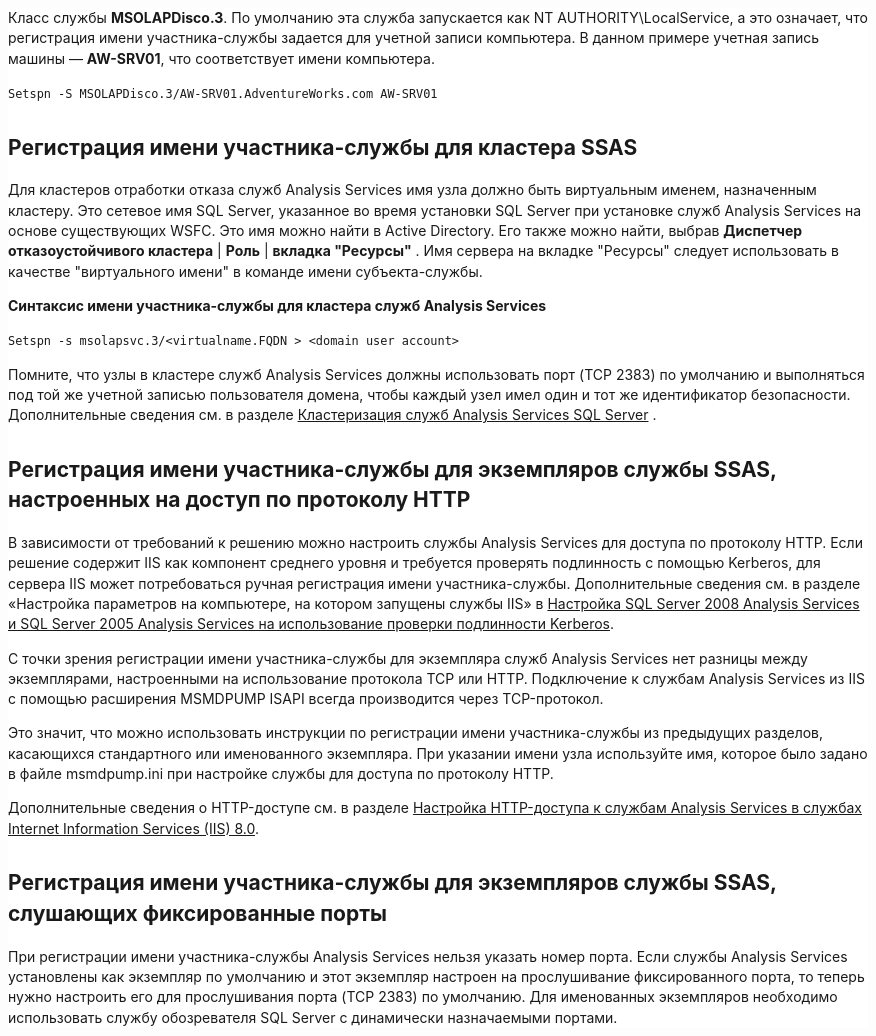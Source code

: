  Класс службы **MSOLAPDisco.3**. По умолчанию эта служба запускается как NT AUTHORITY\LocalService, а это означает, что регистрация имени участника-службы задается для учетной записи компьютера. В данном примере учетная запись машины — **AW-SRV01**, что соответствует имени компьютера.  
  
```  
Setspn -S MSOLAPDisco.3/AW-SRV01.AdventureWorks.com AW-SRV01  
```  
  
##  <a name="bkmk_spnCluster"></a> Регистрация имени участника-службы для кластера SSAS  
 Для кластеров отработки отказа служб Analysis Services имя узла должно быть виртуальным именем, назначенным кластеру. Это сетевое имя SQL Server, указанное во время установки SQL Server при установке служб Analysis Services на основе существующих WSFC. Это имя можно найти в Active Directory. Его также можно найти, выбрав **Диспетчер отказоустойчивого кластера** | **Роль** | **вкладка "Ресурсы"** . Имя сервера на вкладке "Ресурсы" следует использовать в качестве "виртуального имени" в команде имени субъекта-службы.  
  
 **Синтаксис имени участника-службы для кластера служб Analysis Services**  
  
```  
Setspn -s msolapsvc.3/<virtualname.FQDN > <domain user account>  
```  
  
 Помните, что узлы в кластере служб Analysis Services должны использовать порт (TCP 2383) по умолчанию и выполняться под той же учетной записью пользователя домена, чтобы каждый узел имел один и тот же идентификатор безопасности. Дополнительные сведения см. в разделе [Кластеризация служб Analysis Services SQL Server](https://msdn.microsoft.com/library/dn736073.aspx) .  
  
##  <a name="bkmk_spnHTTP"></a> Регистрация имени участника-службы для экземпляров службы SSAS, настроенных на доступ по протоколу HTTP  
 В зависимости от требований к решению можно настроить службы Analysis Services для доступа по протоколу HTTP. Если решение содержит IIS как компонент среднего уровня и требуется проверять подлинность с помощью Kerberos, для сервера IIS может потребоваться ручная регистрация имени участника-службы. Дополнительные сведения см. в разделе «Настройка параметров на компьютере, на котором запущены службы IIS» в [Настройка SQL Server 2008 Analysis Services и SQL Server 2005 Analysis Services на использование проверки подлинности Kerberos](https://support.microsoft.com/kb/917409).  
  
 С точки зрения регистрации имени участника-службы для экземпляра служб Analysis Services нет разницы между экземплярами, настроенными на использование протокола TCP или HTTP. Подключение к службам Analysis Services из IIS с помощью расширения MSMDPUMP ISAPI всегда производится через TCP-протокол.  
  
 Это значит, что можно использовать инструкции по регистрации имени участника-службы из предыдущих разделов, касающихся стандартного или именованного экземпляра. При указании имени узла используйте имя, которое было задано в файле msmdpump.ini при настройке службы для доступа по протоколу HTTP.  
  
 Дополнительные сведения о HTTP-доступе см. в разделе [Настройка HTTP-доступа к службам Analysis Services в службах Internet Information Services (IIS) 8.0](configure-http-access-to-analysis-services-on-iis-8-0.md).  
  
##  <a name="bkmk_spnFixedPorts"></a> Регистрация имени участника-службы для экземпляров службы SSAS, слушающих фиксированные порты  
 При регистрации имени участника-службы Analysis Services нельзя указать номер порта. Если службы Analysis Services установлены как экземпляр по умолчанию и этот экземпляр настроен на прослушивание фиксированного порта, то теперь нужно настроить его для прослушивания порта (TCP 2383) по умолчанию. Для именованных экземпляров необходимо использовать службу обозревателя SQL Server с динамически назначаемыми портами.  
  